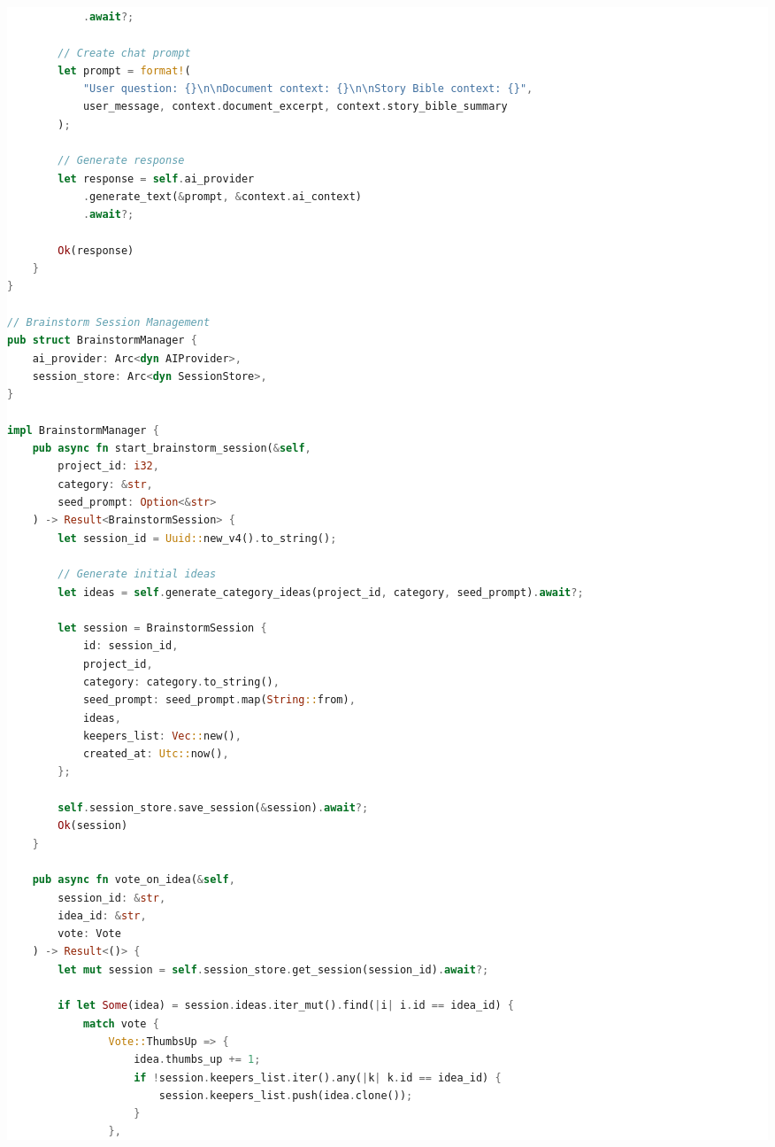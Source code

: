 ```rust
            .await?;
        
        // Create chat prompt
        let prompt = format!(
            "User question: {}\n\nDocument context: {}\n\nStory Bible context: {}",
            user_message, context.document_excerpt, context.story_bible_summary
        );
        
        // Generate response
        let response = self.ai_provider
            .generate_text(&prompt, &context.ai_context)
            .await?;
        
        Ok(response)
    }
}

// Brainstorm Session Management
pub struct BrainstormManager {
    ai_provider: Arc<dyn AIProvider>,
    session_store: Arc<dyn SessionStore>,
}

impl BrainstormManager {
    pub async fn start_brainstorm_session(&self,
        project_id: i32,
        category: &str,
        seed_prompt: Option<&str>
    ) -> Result<BrainstormSession> {
        let session_id = Uuid::new_v4().to_string();
        
        // Generate initial ideas
        let ideas = self.generate_category_ideas(project_id, category, seed_prompt).await?;
        
        let session = BrainstormSession {
            id: session_id,
            project_id,
            category: category.to_string(),
            seed_prompt: seed_prompt.map(String::from),
            ideas,
            keepers_list: Vec::new(),
            created_at: Utc::now(),
        };
        
        self.session_store.save_session(&session).await?;
        Ok(session)
    }
    
    pub async fn vote_on_idea(&self,
        session_id: &str,
        idea_id: &str,
        vote: Vote
    ) -> Result<()> {
        let mut session = self.session_store.get_session(session_id).await?;
        
        if let Some(idea) = session.ideas.iter_mut().find(|i| i.id == idea_id) {
            match vote {
                Vote::ThumbsUp => {
                    idea.thumbs_up += 1;
                    if !session.keepers_list.iter().any(|k| k.id == idea_id) {
                        session.keepers_list.push(idea.clone());
                    }
                },
```